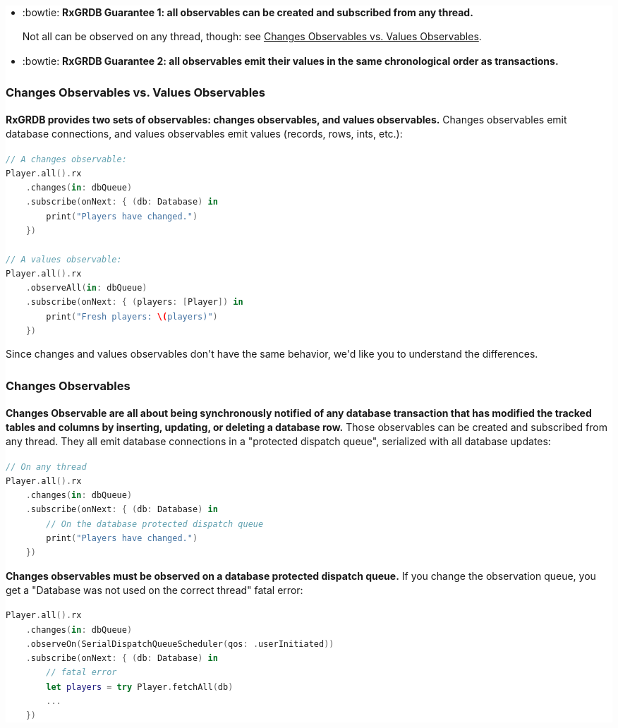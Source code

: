 - :bowtie: **RxGRDB Guarantee 1: all observables can be created and subscribed from any thread.**
    
    Not all can be observed on any thread, though: see [Changes Observables vs. Values Observables].

- :bowtie: **RxGRDB Guarantee 2: all observables emit their values in the same chronological order as transactions.**


### Changes Observables vs. Values Observables

**RxGRDB provides two sets of observables: changes observables, and values observables.** Changes observables emit database connections, and values observables emit values (records, rows, ints, etc.):

```swift
// A changes observable:
Player.all().rx
    .changes(in: dbQueue)
    .subscribe(onNext: { (db: Database) in
        print("Players have changed.")
    })

// A values observable:
Player.all().rx
    .observeAll(in: dbQueue)
    .subscribe(onNext: { (players: [Player]) in
        print("Fresh players: \(players)")
    })
```

Since changes and values observables don't have the same behavior, we'd like you to understand the differences.


### Changes Observables

**Changes Observable are all about being synchronously notified of any database transaction that has modified the tracked tables and columns by inserting, updating, or deleting a database row.** Those observables can be created and subscribed from any thread. They all emit database connections in a "protected dispatch queue", serialized with all database updates:

```swift
// On any thread
Player.all().rx
    .changes(in: dbQueue)
    .subscribe(onNext: { (db: Database) in
        // On the database protected dispatch queue
        print("Players have changed.")
    })
```

**Changes observables must be observed on a database protected dispatch queue.** If you change the observation queue, you get a "Database was not used on the correct thread" fatal error:

```swift
Player.all().rx
    .changes(in: dbQueue)
    .observeOn(SerialDispatchQueueScheduler(qos: .userInitiated))
    .subscribe(onNext: { (db: Database) in
        // fatal error
        let players = try Player.fetchAll(db)
        ...
    })
```


[Asynchronous Database Access]: #asynchronous-database-access
[Changes Observables vs. Values Observables]: #changes-observables-vs-values-observables
[Changes Observables]: #changes-observables
[Common Use Cases of Values Observables]: #common-use-cases-of-values-observables
[Completable]: https://github.com/ReactiveX/RxSwift/blob/master/Documentation/Traits.md#completable
[Database Changes Observation]: https://github.com/groue/GRDB.swift/blob/master/README.md#database-changes-observation
[Database Observation]: #database-observation
[DatabaseRegionObservation]: https://github.com/groue/GRDB.swift/blob/master/README.md#databaseregionobservation
[Demo Application]: #demo-application
[GRDB Concurrency Guide]: https://github.com/groue/GRDB.swift/blob/master/README.md#concurrency
[GRDB requests]: https://github.com/groue/GRDB.swift/blob/master/README.md#requests
[Installation]: #installation
[Isolation In SQLite]: https://sqlite.org/isolation.html
[Observing Individual Requests]: #observing-individual-requests
[Observing Multiple Requests]: #observing-multiple-requests
[Scheduling Guarantees]: #scheduling-guarantees
[Scheduling]: #scheduling
[Single]: https://github.com/ReactiveX/RxSwift/blob/master/Documentation/Traits.md#single
[SQL Interpolation]: https://github.com/groue/GRDB.swift/blob/master/Documentation/SQLInterpolation.md
[ValueObservation]: https://github.com/groue/GRDB.swift/blob/master/README.md#valueobservation
[Values Observables]: #values-observables
[contact]: http://twitter.com/groue
[database connection]: https://github.com/groue/GRDB.swift/blob/master/README.md#database-connections
[database pool configuration]: https://github.com/groue/GRDB.swift/blob/master/README.md#databasepool-configuration
[database pool]: https://github.com/groue/GRDB.swift/blob/master/README.md#database-pools
[database queue]: https://github.com/groue/GRDB.swift/blob/master/README.md#database-queues
[open an issue]: https://github.com/RxSwiftCommunity/RxGRDB/issues
[query interface]: https://github.com/groue/GRDB.swift/blob/master/README.md#requests
[scheduler]: https://github.com/ReactiveX/RxSwift/blob/master/Documentation/Schedulers.md